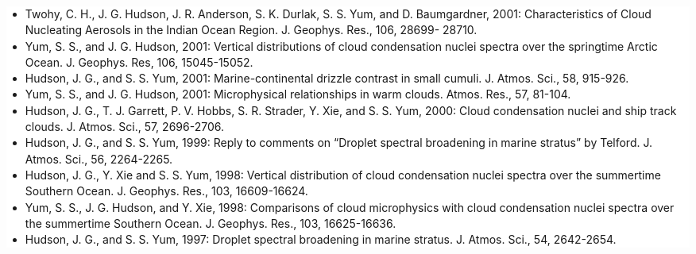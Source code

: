 + Twohy, C. H., J. G. Hudson, J. R. Anderson, S. K. Durlak, S. S. Yum, and D. Baumgardner, 2001: Characteristics of Cloud Nucleating Aerosols in the Indian Ocean Region. J. Geophys. Res., 106,   28699- 28710.
+ Yum, S. S., and J. G. Hudson, 2001: Vertical distributions of cloud condensation nuclei spectra over the springtime Arctic Ocean. J. Geophys. Res, 106, 15045-15052.
+ Hudson, J. G., and S. S. Yum, 2001: Marine-continental drizzle contrast in small cumuli. J. Atmos. Sci., 58, 915-926.
+ Yum, S. S., and J. G. Hudson, 2001: Microphysical relationships in warm clouds. Atmos. Res., 57, 81-104.
+ Hudson, J. G., T. J. Garrett, P. V. Hobbs, S. R. Strader, Y. Xie, and S. S. Yum, 2000: Cloud condensation nuclei and ship track clouds. J. Atmos. Sci., 57, 2696-2706.
+ Hudson, J. G., and S. S. Yum, 1999: Reply to comments on “Droplet spectral broadening in marine stratus” by Telford. J. Atmos. Sci., 56, 2264-2265.
+ Hudson, J. G., Y. Xie and S. S. Yum, 1998: Vertical distribution of cloud condensation nuclei spectra over the summertime Southern Ocean. J. Geophys. Res., 103, 16609-16624.
+ Yum, S. S., J. G. Hudson, and Y. Xie, 1998: Comparisons of cloud microphysics with cloud condensation nuclei spectra over the summertime Southern Ocean. J. Geophys. Res., 103, 16625-16636.
+ Hudson, J. G., and S. S. Yum, 1997: Droplet spectral broadening in marine stratus. J. Atmos. Sci., 54, 2642-2654.
